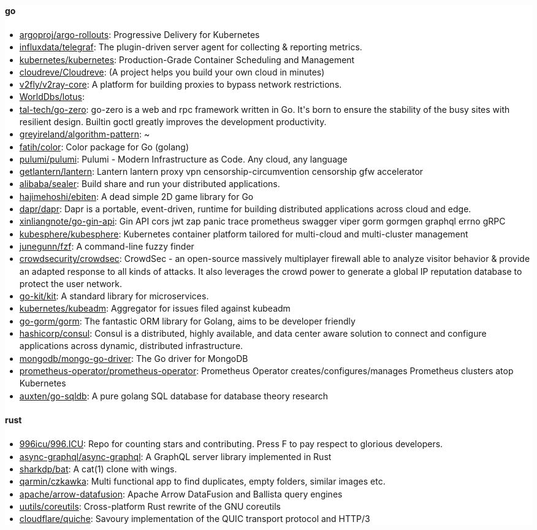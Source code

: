 #### go
* [argoproj/argo-rollouts](https://github.com/argoproj/argo-rollouts): Progressive Delivery for Kubernetes
* [influxdata/telegraf](https://github.com/influxdata/telegraf): The plugin-driven server agent for collecting & reporting metrics.
* [kubernetes/kubernetes](https://github.com/kubernetes/kubernetes): Production-Grade Container Scheduling and Management
* [cloudreve/Cloudreve](https://github.com/cloudreve/Cloudreve):  (A project helps you build your own cloud in minutes)
* [v2fly/v2ray-core](https://github.com/v2fly/v2ray-core): A platform for building proxies to bypass network restrictions.
* [WorldDbs/lotus](https://github.com/WorldDbs/lotus): 
* [tal-tech/go-zero](https://github.com/tal-tech/go-zero): go-zero is a web and rpc framework written in Go. It's born to ensure the stability of the busy sites with resilient design. Builtin goctl greatly improves the development productivity.
* [greyireland/algorithm-pattern](https://github.com/greyireland/algorithm-pattern): ~
* [fatih/color](https://github.com/fatih/color): Color package for Go (golang)
* [pulumi/pulumi](https://github.com/pulumi/pulumi): Pulumi - Modern Infrastructure as Code. Any cloud, any language 
* [getlantern/lantern](https://github.com/getlantern/lantern): Lantern         lantern proxy vpn censorship-circumvention censorship gfw accelerator
* [alibaba/sealer](https://github.com/alibaba/sealer): Build share and run your distributed applications.
* [hajimehoshi/ebiten](https://github.com/hajimehoshi/ebiten): A dead simple 2D game library for Go
* [dapr/dapr](https://github.com/dapr/dapr): Dapr is a portable, event-driven, runtime for building distributed applications across cloud and edge.
* [xinliangnote/go-gin-api](https://github.com/xinliangnote/go-gin-api):  Gin  API  cors jwt zap panic trace prometheus swagger viper gorm gormgen graphql errno gRPC  
* [kubesphere/kubesphere](https://github.com/kubesphere/kubesphere): Kubernetes container platform tailored for multi-cloud and multi-cluster management
* [junegunn/fzf](https://github.com/junegunn/fzf):  A command-line fuzzy finder
* [crowdsecurity/crowdsec](https://github.com/crowdsecurity/crowdsec): CrowdSec - an open-source massively multiplayer firewall able to analyze visitor behavior & provide an adapted response to all kinds of attacks. It also leverages the crowd power to generate a global IP reputation database to protect the user network.
* [go-kit/kit](https://github.com/go-kit/kit): A standard library for microservices.
* [kubernetes/kubeadm](https://github.com/kubernetes/kubeadm): Aggregator for issues filed against kubeadm
* [go-gorm/gorm](https://github.com/go-gorm/gorm): The fantastic ORM library for Golang, aims to be developer friendly
* [hashicorp/consul](https://github.com/hashicorp/consul): Consul is a distributed, highly available, and data center aware solution to connect and configure applications across dynamic, distributed infrastructure.
* [mongodb/mongo-go-driver](https://github.com/mongodb/mongo-go-driver): The Go driver for MongoDB
* [prometheus-operator/prometheus-operator](https://github.com/prometheus-operator/prometheus-operator): Prometheus Operator creates/configures/manages Prometheus clusters atop Kubernetes
* [auxten/go-sqldb](https://github.com/auxten/go-sqldb): A pure golang SQL database for database theory research

#### rust
* [996icu/996.ICU](https://github.com/996icu/996.ICU): Repo for counting stars and contributing. Press F to pay respect to glorious developers.
* [async-graphql/async-graphql](https://github.com/async-graphql/async-graphql): A GraphQL server library implemented in Rust
* [sharkdp/bat](https://github.com/sharkdp/bat): A cat(1) clone with wings.
* [qarmin/czkawka](https://github.com/qarmin/czkawka): Multi functional app to find duplicates, empty folders, similar images etc.
* [apache/arrow-datafusion](https://github.com/apache/arrow-datafusion): Apache Arrow DataFusion and Ballista query engines
* [uutils/coreutils](https://github.com/uutils/coreutils): Cross-platform Rust rewrite of the GNU coreutils
* [cloudflare/quiche](https://github.com/cloudflare/quiche):  Savoury implementation of the QUIC transport protocol and HTTP/3